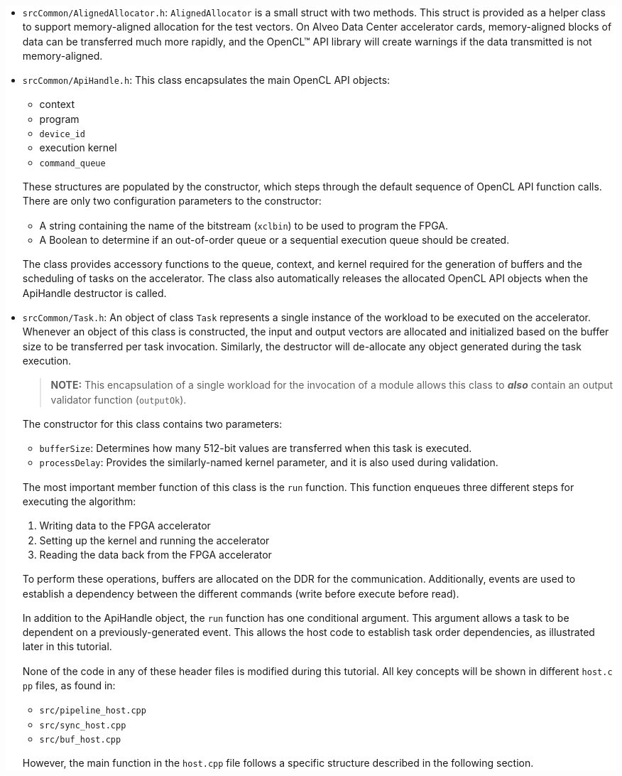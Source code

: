 * `srcCommon/AlignedAllocator.h`: `AlignedAllocator` is a small struct with two methods. This struct is provided as a helper class to support memory-aligned allocation for the test vectors. On Alveo Data Center accelerator cards, memory-aligned blocks of data can be transferred much more rapidly, and the OpenCL™ API library will create warnings if the data transmitted is not memory-aligned.

* `srcCommon/ApiHandle.h`: This class encapsulates the main OpenCL API objects:
  * context
  * program
  * `device_id`
  * execution kernel
  * `command_queue`

   These structures are populated by the constructor, which steps through the default sequence of OpenCL API function calls. There are only two configuration parameters to the constructor:
  * A string containing the name of the bitstream (`xclbin`) to be used to program the FPGA.
  * A Boolean to determine if an out-of-order queue or a sequential execution queue should be created.

  The class provides accessory functions to the queue, context, and kernel required for the generation of buffers and the scheduling of tasks on the accelerator. The class also automatically releases the allocated OpenCL API objects when the ApiHandle destructor is called.

* `srcCommon/Task.h`: An object of class `Task` represents a single instance of the workload to be executed on the accelerator. Whenever an object of this class is constructed, the input and output vectors are allocated and initialized based on the buffer size to be transferred per task invocation. Similarly, the destructor will de-allocate any object generated during the task execution.
  >**NOTE:** This encapsulation of a single workload for the invocation of a module allows this class to ***also*** contain an output validator function (`outputOk`).

   The constructor for this class contains two parameters:
  * `bufferSize`: Determines how many 512-bit values are transferred when this task is executed.
  * `processDelay`: Provides the similarly-named kernel parameter, and it is also used during validation.

  The most important member function of this class is the `run` function. This function enqueues three different steps for executing the algorithm:
  1. Writing data to the FPGA accelerator
  2. Setting up the kernel and running the accelerator
  3. Reading the data back from the FPGA accelerator

  To perform these operations, buffers are allocated on the DDR for the communication. Additionally, events are used to establish a dependency between the different commands (write before execute before read).

  In addition to the ApiHandle object, the `run` function has one conditional argument. This argument allows a task to be dependent on a previously-generated event. This allows the host code to establish task order dependencies, as illustrated later in this tutorial.

  None of the code in any of these header files is modified during this tutorial. All key concepts will be shown in different `host.cpp` files, as found in:

  * `src/pipeline_host.cpp`
  * `src/sync_host.cpp`
  * `src/buf_host.cpp`

  However, the main function in the `host.cpp` file follows a specific structure described in the following section.
